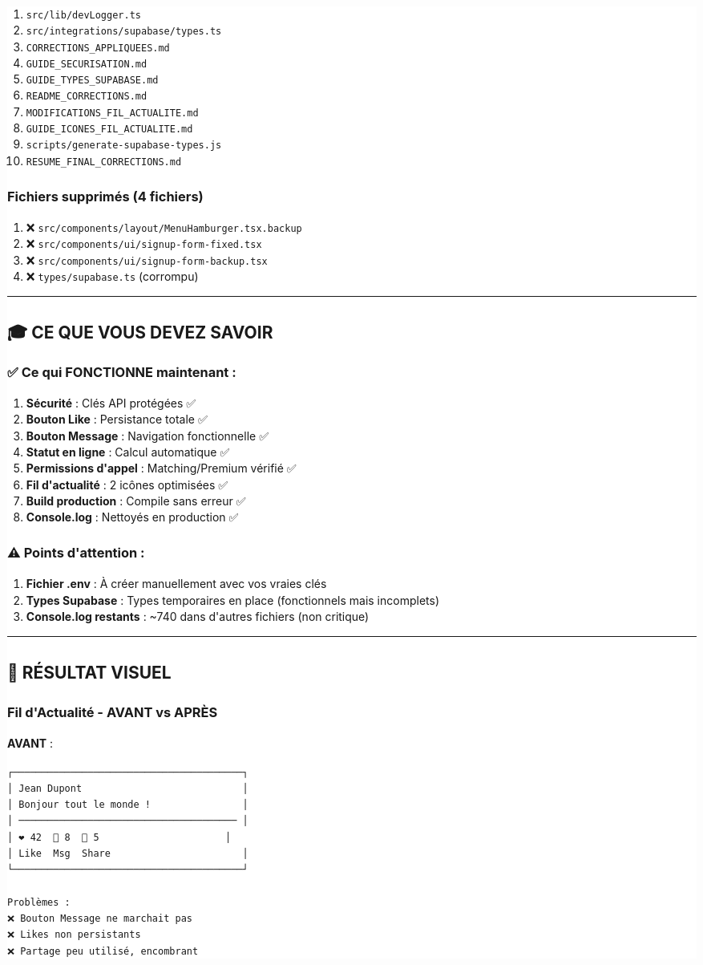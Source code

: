 1. `src/lib/devLogger.ts`
2. `src/integrations/supabase/types.ts`
3. `CORRECTIONS_APPLIQUEES.md`
4. `GUIDE_SECURISATION.md`
5. `GUIDE_TYPES_SUPABASE.md`
6. `README_CORRECTIONS.md`
7. `MODIFICATIONS_FIL_ACTUALITE.md`
8. `GUIDE_ICONES_FIL_ACTUALITE.md`
9. `scripts/generate-supabase-types.js`
10. `RESUME_FINAL_CORRECTIONS.md`

### Fichiers supprimés (4 fichiers)

1. ❌ `src/components/layout/MenuHamburger.tsx.backup`
2. ❌ `src/components/ui/signup-form-fixed.tsx`
3. ❌ `src/components/ui/signup-form-backup.tsx`
4. ❌ `types/supabase.ts` (corrompu)

---

## 🎓 CE QUE VOUS DEVEZ SAVOIR

### ✅ Ce qui FONCTIONNE maintenant :

1. **Sécurité** : Clés API protégées ✅
2. **Bouton Like** : Persistance totale ✅
3. **Bouton Message** : Navigation fonctionnelle ✅
4. **Statut en ligne** : Calcul automatique ✅
5. **Permissions d'appel** : Matching/Premium vérifié ✅
6. **Fil d'actualité** : 2 icônes optimisées ✅
7. **Build production** : Compile sans erreur ✅
8. **Console.log** : Nettoyés en production ✅

### ⚠️ Points d'attention :

1. **Fichier .env** : À créer manuellement avec vos vraies clés
2. **Types Supabase** : Types temporaires en place (fonctionnels mais incomplets)
3. **Console.log restants** : ~740 dans d'autres fichiers (non critique)

---

## 🎯 RÉSULTAT VISUEL

### Fil d'Actualité - AVANT vs APRÈS

**AVANT** :
```
┌────────────────────────────────────────┐
│ Jean Dupont                            │
│ Bonjour tout le monde !                │
│ ────────────────────────────────────── │
│ ❤️ 42  💬 8  🔗 5                      │
│ Like  Msg  Share                       │
└────────────────────────────────────────┘

Problèmes :
❌ Bouton Message ne marchait pas
❌ Likes non persistants
❌ Partage peu utilisé, encombrant
```
